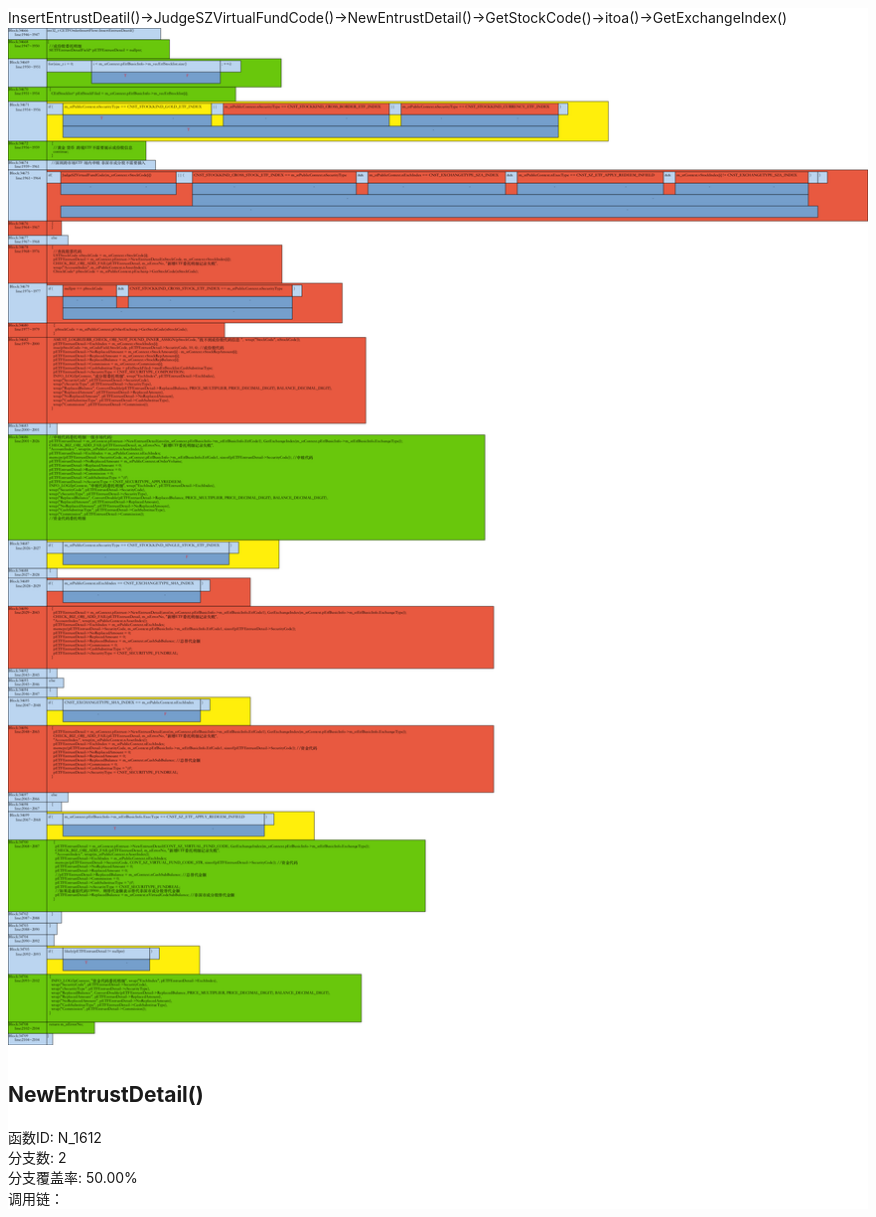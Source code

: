 InsertEntrustDeatil()-&gt;JudgeSZVirtualFundCode()-&gt;NewEntrustDetail()-&gt;GetStockCode()-&gt;itoa()-&gt;GetExchangeIndex()<br><img alt="Alt Text" src="https://raw.githubusercontent.com/Brook108/abhs/main/InitCoverage//ReqOrderInsert_Img/3053.png" /></p>
<h2 id="newentrustdetail">NewEntrustDetail()</h2>
<p>函数ID: N_1612<br>分支数: 2<br>分支覆盖率: 50.00%<br>调用链：